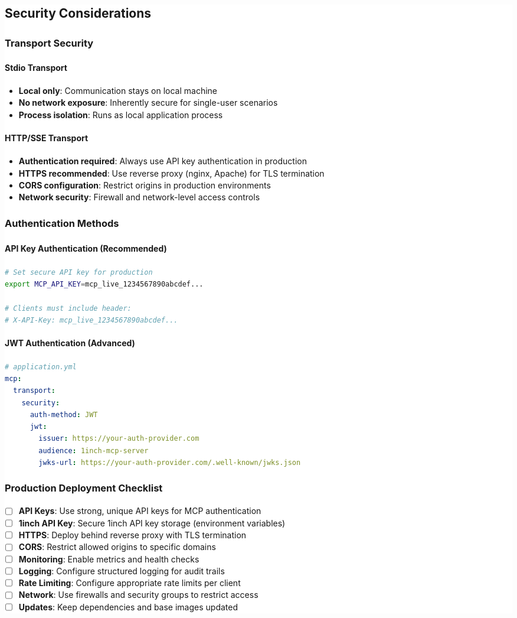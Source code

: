 ## Security Considerations

### Transport Security

#### Stdio Transport
- **Local only**: Communication stays on local machine
- **No network exposure**: Inherently secure for single-user scenarios
- **Process isolation**: Runs as local application process

#### HTTP/SSE Transport  
- **Authentication required**: Always use API key authentication in production
- **HTTPS recommended**: Use reverse proxy (nginx, Apache) for TLS termination
- **CORS configuration**: Restrict origins in production environments
- **Network security**: Firewall and network-level access controls

### Authentication Methods

#### API Key Authentication (Recommended)
```bash
# Set secure API key for production
export MCP_API_KEY=mcp_live_1234567890abcdef...

# Clients must include header:
# X-API-Key: mcp_live_1234567890abcdef...
```

#### JWT Authentication (Advanced)
```yaml
# application.yml
mcp:
  transport:
    security:
      auth-method: JWT
      jwt:
        issuer: https://your-auth-provider.com
        audience: 1inch-mcp-server
        jwks-url: https://your-auth-provider.com/.well-known/jwks.json
```

### Production Deployment Checklist

- [ ] **API Keys**: Use strong, unique API keys for MCP authentication
- [ ] **1inch API Key**: Secure 1inch API key storage (environment variables)
- [ ] **HTTPS**: Deploy behind reverse proxy with TLS termination
- [ ] **CORS**: Restrict allowed origins to specific domains
- [ ] **Monitoring**: Enable metrics and health checks
- [ ] **Logging**: Configure structured logging for audit trails
- [ ] **Rate Limiting**: Configure appropriate rate limits per client
- [ ] **Network**: Use firewalls and security groups to restrict access
- [ ] **Updates**: Keep dependencies and base images updated
